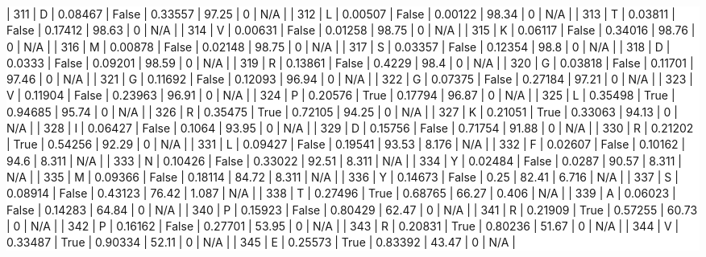 |   311 | D    |         0.08467 | False     |                          0.33557 |                 97.25 |         0     | N/A                                            |
|   312 | L    |         0.00507 | False     |                          0.00122 |                 98.34 |         0     | N/A                                            |
|   313 | T    |         0.03811 | False     |                          0.17412 |                 98.63 |         0     | N/A                                            |
|   314 | V    |         0.00631 | False     |                          0.01258 |                 98.75 |         0     | N/A                                            |
|   315 | K    |         0.06117 | False     |                          0.34016 |                 98.76 |         0     | N/A                                            |
|   316 | M    |         0.00878 | False     |                          0.02148 |                 98.75 |         0     | N/A                                            |
|   317 | S    |         0.03357 | False     |                          0.12354 |                 98.8  |         0     | N/A                                            |
|   318 | D    |         0.0333  | False     |                          0.09201 |                 98.59 |         0     | N/A                                            |
|   319 | R    |         0.13861 | False     |                          0.4229  |                 98.4  |         0     | N/A                                            |
|   320 | G    |         0.03818 | False     |                          0.11701 |                 97.46 |         0     | N/A                                            |
|   321 | G    |         0.11692 | False     |                          0.12093 |                 96.94 |         0     | N/A                                            |
|   322 | G    |         0.07375 | False     |                          0.27184 |                 97.21 |         0     | N/A                                            |
|   323 | V    |         0.11904 | False     |                          0.23963 |                 96.91 |         0     | N/A                                            |
|   324 | P    |         0.20576 | True      |                          0.17794 |                 96.87 |         0     | N/A                                            |
|   325 | L    |         0.35498 | True      |                          0.94685 |                 95.74 |         0     | N/A                                            |
|   326 | R    |         0.35475 | True      |                          0.72105 |                 94.25 |         0     | N/A                                            |
|   327 | K    |         0.21051 | True      |                          0.33063 |                 94.13 |         0     | N/A                                            |
|   328 | I    |         0.06427 | False     |                          0.1064  |                 93.95 |         0     | N/A                                            |
|   329 | D    |         0.15756 | False     |                          0.71754 |                 91.88 |         0     | N/A                                            |
|   330 | R    |         0.21202 | True      |                          0.54256 |                 92.29 |         0     | N/A                                            |
|   331 | L    |         0.09427 | False     |                          0.19541 |                 93.53 |         8.176 | N/A                                            |
|   332 | F    |         0.02607 | False     |                          0.10162 |                 94.6  |         8.311 | N/A                                            |
|   333 | N    |         0.10426 | False     |                          0.33022 |                 92.51 |         8.311 | N/A                                            |
|   334 | Y    |         0.02484 | False     |                          0.0287  |                 90.57 |         8.311 | N/A                                            |
|   335 | M    |         0.09366 | False     |                          0.18114 |                 84.72 |         8.311 | N/A                                            |
|   336 | Y    |         0.14673 | False     |                          0.25    |                 82.41 |         6.716 | N/A                                            |
|   337 | S    |         0.08914 | False     |                          0.43123 |                 76.42 |         1.087 | N/A                                            |
|   338 | T    |         0.27496 | True      |                          0.68765 |                 66.27 |         0.406 | N/A                                            |
|   339 | A    |         0.06023 | False     |                          0.14283 |                 64.84 |         0     | N/A                                            |
|   340 | P    |         0.15923 | False     |                          0.80429 |                 62.47 |         0     | N/A                                            |
|   341 | R    |         0.21909 | True      |                          0.57255 |                 60.73 |         0     | N/A                                            |
|   342 | P    |         0.16162 | False     |                          0.27701 |                 53.95 |         0     | N/A                                            |
|   343 | R    |         0.20831 | True      |                          0.80236 |                 51.67 |         0     | N/A                                            |
|   344 | V    |         0.33487 | True      |                          0.90334 |                 52.11 |         0     | N/A                                            |
|   345 | E    |         0.25573 | True      |                          0.83392 |                 43.47 |         0     | N/A                                            |